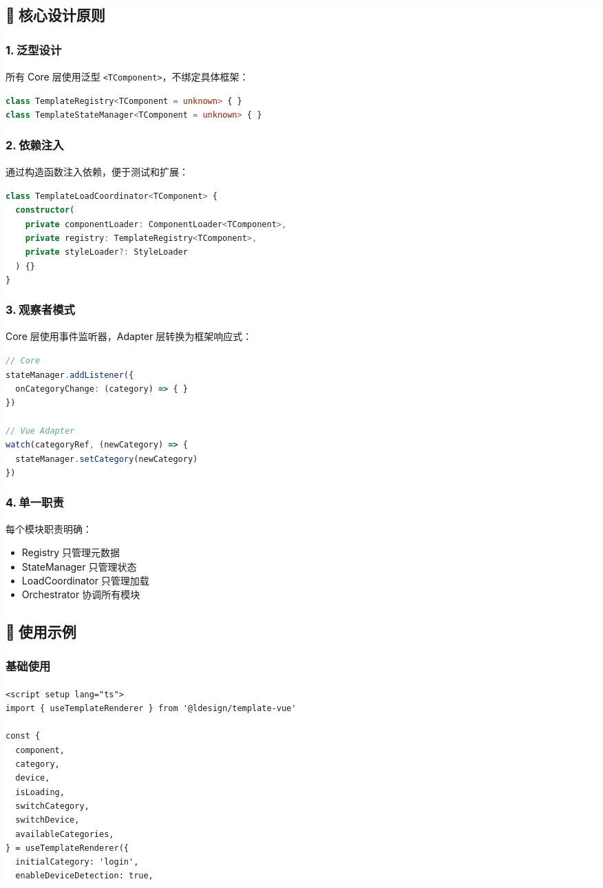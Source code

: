 ## 🎯 核心设计原则

### 1. 泛型设计
所有 Core 层使用泛型 `<TComponent>`，不绑定具体框架：

```typescript
class TemplateRegistry<TComponent = unknown> { }
class TemplateStateManager<TComponent = unknown> { }
```

### 2. 依赖注入
通过构造函数注入依赖，便于测试和扩展：

```typescript
class TemplateLoadCoordinator<TComponent> {
  constructor(
    private componentLoader: ComponentLoader<TComponent>,
    private registry: TemplateRegistry<TComponent>,
    private styleLoader?: StyleLoader
  ) {}
}
```

### 3. 观察者模式
Core 层使用事件监听器，Adapter 层转换为框架响应式：

```typescript
// Core
stateManager.addListener({
  onCategoryChange: (category) => { }
})

// Vue Adapter
watch(categoryRef, (newCategory) => {
  stateManager.setCategory(newCategory)
})
```

### 4. 单一职责
每个模块职责明确：
- Registry 只管理元数据
- StateManager 只管理状态
- LoadCoordinator 只管理加载
- Orchestrator 协调所有模块

## 🚀 使用示例

### 基础使用

```vue
<script setup lang="ts">
import { useTemplateRenderer } from '@ldesign/template-vue'

const {
  component,
  category,
  device,
  isLoading,
  switchCategory,
  switchDevice,
  availableCategories,
} = useTemplateRenderer({
  initialCategory: 'login',
  enableDeviceDetection: true,
```